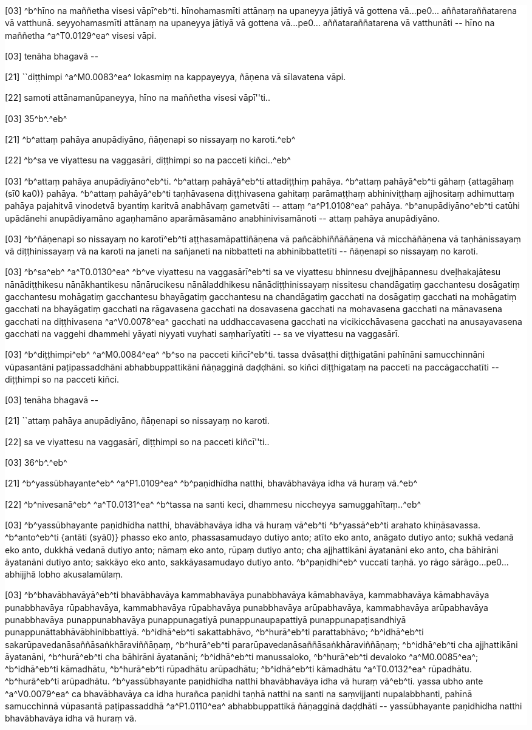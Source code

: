 [03] ^b^hīno na maññetha visesi vāpī^eb^ti. hīnohamasmīti  attānaṃ na upaneyya jātiyā vā gottena vā...pe0... aññataraññatarena  vā vatthunā. seyyohamasmīti attānaṃ na upaneyya jātiyā vā  gottena vā...pe0... aññataraññatarena vā vatthunāti -- hīno na  maññetha ^a^T0.0129^ea^ visesi vāpi.

[03] tenāha bhagavā --

[21] ``diṭṭhimpi ^a^M0.0083^ea^ lokasmiṃ na kappayeyya,  ñāṇena vā sīlavatena vāpi.

[22] samoti attānamanūpaneyya, hīno na maññetha visesi  vāpī''ti..

[03] 35^b^.^eb^

[21] ^b^attaṃ pahāya anupādiyāno, ñāṇenapi so nissayaṃ  no karoti.^eb^

[22] ^b^sa ve viyattesu na vaggasārī, diṭṭhimpi so na pacceti  kiñci..^eb^

[03] ^b^attaṃ pahāya anupādiyāno^eb^ti. ^b^attaṃ pahāyā^eb^ti  attadiṭṭhiṃ pahāya. ^b^attaṃ pahāyā^eb^ti gāhaṃ {attagāhaṃ (sī0 ka0)} pahāya. ^b^attaṃ  pahāyā^eb^ti taṇhāvasena diṭṭhivasena gahitaṃ parāmaṭṭhaṃ abhiniviṭṭhaṃ  ajjhositaṃ adhimuttaṃ pahāya pajahitvā vinodetvā byantiṃ karitvā  anabhāvaṃ gametvāti -- attaṃ ^a^P1.0108^ea^ pahāya.  ^b^anupādiyāno^eb^ti catūhi upādānehi anupādiyamāno agaṇhamāno  aparāmāsamāno anabhinivisamānoti -- attaṃ pahāya anupādiyāno.

[03] ^b^ñāṇenapi so nissayaṃ no karotī^eb^ti aṭṭhasamāpattiñāṇena  vā pañcābhiññāñāṇena vā micchāñāṇena vā taṇhānissayaṃ vā  diṭṭhinissayaṃ vā na karoti na janeti na sañjaneti na nibbatteti na  abhinibbattetīti -- ñāṇenapi so nissayaṃ no karoti.

[03] ^b^sa^eb^ ^a^T0.0130^ea^ ^b^ve viyattesu na vaggasārī^eb^ti sa ve viyattesu bhinnesu  dvejjhāpannesu dveḷhakajātesu nānādiṭṭhikesu nānākhantikesu  nānārucikesu nānāladdhikesu nānādiṭṭhinissayaṃ nissitesu chandāgatiṃ  gacchantesu dosāgatiṃ gacchantesu mohāgatiṃ gacchantesu bhayāgatiṃ  gacchantesu na chandāgatiṃ gacchati na dosāgatiṃ gacchati na mohāgatiṃ  gacchati na bhayāgatiṃ gacchati na rāgavasena gacchati na dosavasena  gacchati na mohavasena gacchati na mānavasena gacchati na diṭṭhivasena  ^a^V0.0078^ea^ gacchati na uddhaccavasena gacchati na vicikicchāvasena gacchati na  anusayavasena gacchati na vaggehi dhammehi yāyati niyyati vuyhati  saṃharīyatīti -- sa ve viyattesu na vaggasārī.

[03] ^b^diṭṭhimpi^eb^ ^a^M0.0084^ea^ ^b^so na pacceti kiñcī^eb^ti.  tassa dvāsaṭṭhi diṭṭhigatāni pahīnāni samucchinnāni vūpasantāni  paṭipassaddhāni abhabbuppattikāni ñāṇagginā daḍḍhāni. so kiñci  diṭṭhigataṃ na pacceti na paccāgacchatīti -- diṭṭhimpi so na pacceti  kiñci.

[03] tenāha bhagavā --

[21] ``attaṃ pahāya anupādiyāno, ñāṇenapi so nissayaṃ  no karoti.

[22] sa ve viyattesu na vaggasārī, diṭṭhimpi so na pacceti  kiñcī''ti..

[03] 36^b^.^eb^

[21] ^b^yassūbhayante^eb^ ^a^P1.0109^ea^ ^b^paṇidhīdha  natthi, bhavābhavāya idha vā huraṃ vā.^eb^

[22] ^b^nivesanā^eb^ ^a^T0.0131^ea^ ^b^tassa na santi keci, dhammesu niccheyya  samuggahītaṃ..^eb^

[03] ^b^yassūbhayante paṇidhīdha natthi, bhavābhavāya idha vā huraṃ  vā^eb^ti ^b^yassā^eb^ti arahato khīṇāsavassa. ^b^anto^eb^ti {antāti  (syā0)}  phasso eko anto, phassasamudayo dutiyo anto; atīto eko  anto, anāgato dutiyo anto; sukhā vedanā eko anto, dukkhā  vedanā dutiyo anto; nāmaṃ eko anto, rūpaṃ dutiyo anto; cha  ajjhattikāni āyatanāni eko anto, cha bāhirāni āyatanāni  dutiyo anto; sakkāyo eko anto, sakkāyasamudayo dutiyo anto.  ^b^paṇidhi^eb^ vuccati taṇhā. yo rāgo sārāgo...pe0...  abhijjhā lobho akusalamūlaṃ.

[03] ^b^bhavābhavāyā^eb^ti bhavābhavāya kammabhavāya punabbhavāya  kāmabhavāya, kammabhavāya kāmabhavāya punabbhavāya rūpabhavāya,  kammabhavāya rūpabhavāya punabbhavāya arūpabhavāya, kammabhavāya  arūpabhavāya punabbhavāya punappunabhavāya punappunagatiyā  punappunaupapattiyā punappunapaṭisandhiyā punappunāttabhāvābhinibbattiyā.  ^b^idhā^eb^ti sakattabhāvo, ^b^hurā^eb^ti parattabhāvo; ^b^idhā^eb^ti  sakarūpavedanāsaññāsaṅkhāraviññāṇaṃ, ^b^hurā^eb^ti  pararūpavedanāsaññāsaṅkhāraviññāṇaṃ; ^b^idhā^eb^ti cha ajjhattikāni  āyatanāni, ^b^hurā^eb^ti cha bāhirāni āyatanāni; ^b^idhā^eb^ti  manussaloko, ^b^hurā^eb^ti devaloko ^a^M0.0085^ea^; ^b^idhā^eb^ti  kāmadhātu, ^b^hurā^eb^ti rūpadhātu arūpadhātu; ^b^idhā^eb^ti kāmadhātu ^a^T0.0132^ea^  rūpadhātu. ^b^hurā^eb^ti arūpadhātu. ^b^yassūbhayante paṇidhīdha  natthi bhavābhavāya idha vā huraṃ vā^eb^ti. yassa ubho ante  ^a^V0.0079^ea^ ca bhavābhavāya ca idha hurañca paṇidhi taṇhā natthi na santi na  saṃvijjanti nupalabbhanti, pahīnā samucchinnā vūpasantā paṭipassaddhā  ^a^P1.0110^ea^ abhabbuppattikā ñāṇagginā daḍḍhāti --  yassūbhayante paṇidhīdha natthi bhavābhavāya idha vā huraṃ vā.
